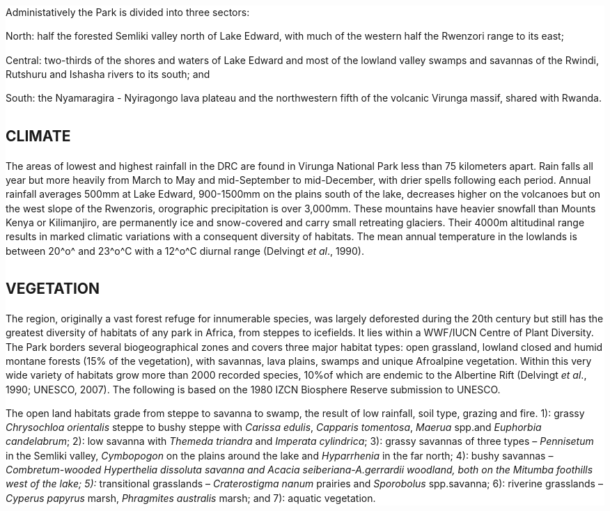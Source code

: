Administatively the Park is divided into three sectors:

North: half the forested Semliki valley north of Lake Edward, with much
of the western half the Rwenzori range to its east;

Central: two-thirds of the shores and waters of Lake Edward and most of
the lowland valley swamps and savannas of the Rwindi, Rutshuru and
Ishasha rivers to its south; and

South: the Nyamaragira - Nyiragongo lava plateau and the northwestern
fifth of the volcanic Virunga massif, shared with Rwanda.

CLIMATE
-------

The areas of lowest and highest rainfall in the DRC are found in Virunga
National Park less than 75 kilometers apart. Rain falls all year but
more heavily from March to May and mid-September to mid-December, with
drier spells following each period. Annual rainfall averages 500mm at
Lake Edward, 900-1500mm on the plains south of the lake, decreases
higher on the volcanoes but on the west slope of the Rwenzoris,
orographic precipitation is over 3,000mm. These mountains have heavier
snowfall than Mounts Kenya or Kilimanjiro, are permanently ice and
snow-covered and carry small retreating glaciers. Their 4000m
altitudinal range results in marked climatic variations with a
consequent diversity of habitats. The mean annual temperature in the
lowlands is between 20^o^ and 23^o^C with a 12^o^C diurnal range
(Delvingt *et al*., 1990).

VEGETATION
----------

The region, originally a vast forest refuge for innumerable species, was
largely deforested during the 20th century but still has the greatest
diversity of habitats of any park in Africa, from steppes to icefields.
It lies within a WWF/IUCN Centre of Plant Diversity. The Park borders
several biogeographical zones and covers three major habitat types: open
grassland, lowland closed and humid montane forests (15% of the
vegetation), with savannas, lava plains, swamps and unique Afroalpine
vegetation. Within this very wide variety of habitats grow more than
2000 recorded species, 10%of which are endemic to the Albertine Rift
(Delvingt *et al*., 1990; UNESCO, 2007). The following is based on the
1980 IZCN Biosphere Reserve submission to UNESCO.

The open land habitats grade from steppe to savanna to swamp, the result
of low rainfall, soil type, grazing and fire. 1): grassy *Chrysochloa
orientalis* steppe to bushy steppe with *Carissa edulis*, *Capparis
tomentosa*, *Maerua* spp.and *Euphorbia candelabrum*; 2): low savanna
with *Themeda* *triandra* and *Imperata cylindrica*; 3): grassy savannas
of three types – *Pennisetum* in the Semliki valley, *Cymbopogon* on the
plains around the lake and *Hyparrhenia* in the far north; 4): bushy
savannas – *Combretum-*wooded *Hyperthelia dissoluta* savanna and
*Acacia seiberiana-A.gerrardii* woodland, both on the Mitumba foothills
west of the lake; 5)*:* transitional grasslands – *Craterostigma*
*nanum* prairies and *Sporobolus* spp.savanna; 6): riverine grasslands –
*Cyperus papyrus* marsh, *Phragmites* *australis* marsh; and 7): aquatic
vegetation.
